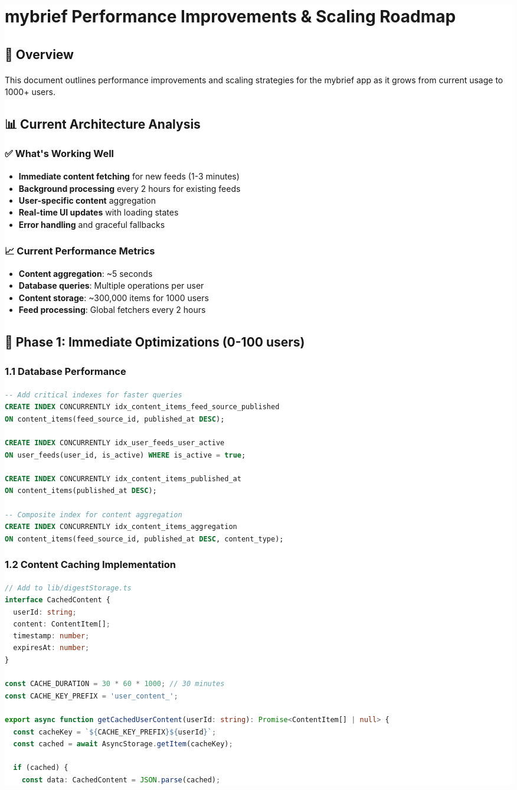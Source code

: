 # mybrief Performance Improvements & Scaling Roadmap

## 🎯 Overview

This document outlines performance improvements and scaling strategies for the mybrief app as it grows from current usage to 1000+ users.

## 📊 Current Architecture Analysis

### ✅ What's Working Well
- **Immediate content fetching** for new feeds (1-3 minutes)
- **Background processing** every 2 hours for existing feeds
- **User-specific content** aggregation
- **Real-time UI updates** with loading states
- **Error handling** and graceful fallbacks

### 📈 Current Performance Metrics
- **Content aggregation**: ~5 seconds
- **Database queries**: Multiple operations per user
- **Content storage**: ~300,000 items for 1000 users
- **Feed processing**: Global fetchers every 2 hours

## 🚀 Phase 1: Immediate Optimizations (0-100 users)

### 1.1 Database Performance
```sql
-- Add critical indexes for faster queries
CREATE INDEX CONCURRENTLY idx_content_items_feed_source_published 
ON content_items(feed_source_id, published_at DESC);

CREATE INDEX CONCURRENTLY idx_user_feeds_user_active 
ON user_feeds(user_id, is_active) WHERE is_active = true;

CREATE INDEX CONCURRENTLY idx_content_items_published_at 
ON content_items(published_at DESC);

-- Composite index for content aggregation
CREATE INDEX CONCURRENTLY idx_content_items_aggregation 
ON content_items(feed_source_id, published_at DESC, content_type);
```

### 1.2 Content Caching Implementation
```typescript
// Add to lib/digestStorage.ts
interface CachedContent {
  userId: string;
  content: ContentItem[];
  timestamp: number;
  expiresAt: number;
}

const CACHE_DURATION = 30 * 60 * 1000; // 30 minutes
const CACHE_KEY_PREFIX = 'user_content_';

export async function getCachedUserContent(userId: string): Promise<ContentItem[] | null> {
  const cacheKey = `${CACHE_KEY_PREFIX}${userId}`;
  const cached = await AsyncStorage.getItem(cacheKey);
  
  if (cached) {
    const data: CachedContent = JSON.parse(cached);
```